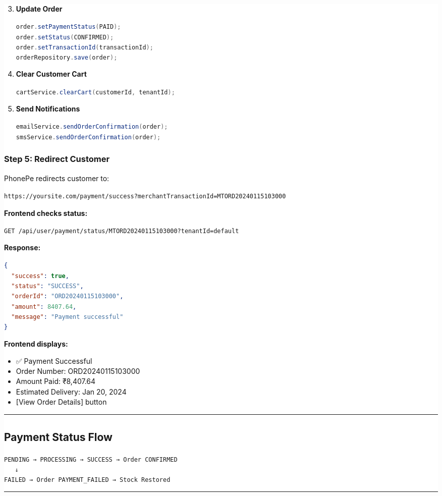 3. **Update Order**
   ```java
   order.setPaymentStatus(PAID);
   order.setStatus(CONFIRMED);
   order.setTransactionId(transactionId);
   orderRepository.save(order);
   ```

4. **Clear Customer Cart**
   ```java
   cartService.clearCart(customerId, tenantId);
   ```

5. **Send Notifications**
   ```java
   emailService.sendOrderConfirmation(order);
   smsService.sendOrderConfirmation(order);
   ```

### Step 5: Redirect Customer
PhonePe redirects customer to:
```
https://yoursite.com/payment/success?merchantTransactionId=MTORD20240115103000
```

**Frontend checks status:**
```
GET /api/user/payment/status/MTORD20240115103000?tenantId=default
```

**Response:**
```json
{
  "success": true,
  "status": "SUCCESS",
  "orderId": "ORD20240115103000",
  "amount": 8407.64,
  "message": "Payment successful"
}
```

**Frontend displays:**
- ✅ Payment Successful
- Order Number: ORD20240115103000
- Amount Paid: ₹8,407.64
- Estimated Delivery: Jan 20, 2024
- [View Order Details] button

---

## Payment Status Flow

```
PENDING → PROCESSING → SUCCESS → Order CONFIRMED
   ↓
FAILED → Order PAYMENT_FAILED → Stock Restored
```

---